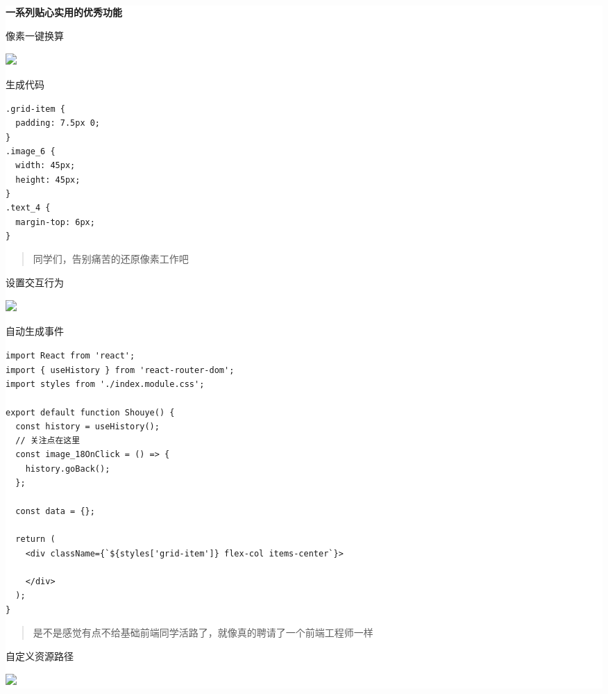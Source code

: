 **一系列贴心实用的优秀功能**

像素一键换算

![](https://files.mdnice.com/user/21312/7c11cbee-c85f-4ff4-bf7a-04f310abdefd.png)

生成代码
```
.grid-item {
  padding: 7.5px 0;
}
.image_6 {
  width: 45px;
  height: 45px;
}
.text_4 {
  margin-top: 6px;
}
```

> 同学们，告别痛苦的还原像素工作吧

设置交互行为

![](https://files.mdnice.com/user/21312/b333c4f2-8dbd-4e35-8a68-822081740451.png)


自动生成事件

```
import React from 'react';
import { useHistory } from 'react-router-dom';
import styles from './index.module.css';

export default function Shouye() {
  const history = useHistory();
  // 关注点在这里
  const image_18OnClick = () => {
    history.goBack();
  };

  const data = {};

  return (
    <div className={`${styles['grid-item']} flex-col items-center`}>
    
    </div>
  );
}
```
> 是不是感觉有点不给基础前端同学活路了，就像真的聘请了一个前端工程师一样
 
自定义资源路径


![](https://files.mdnice.com/user/21312/71351256-7fb8-42a0-911c-e51d297dd7af.png)
